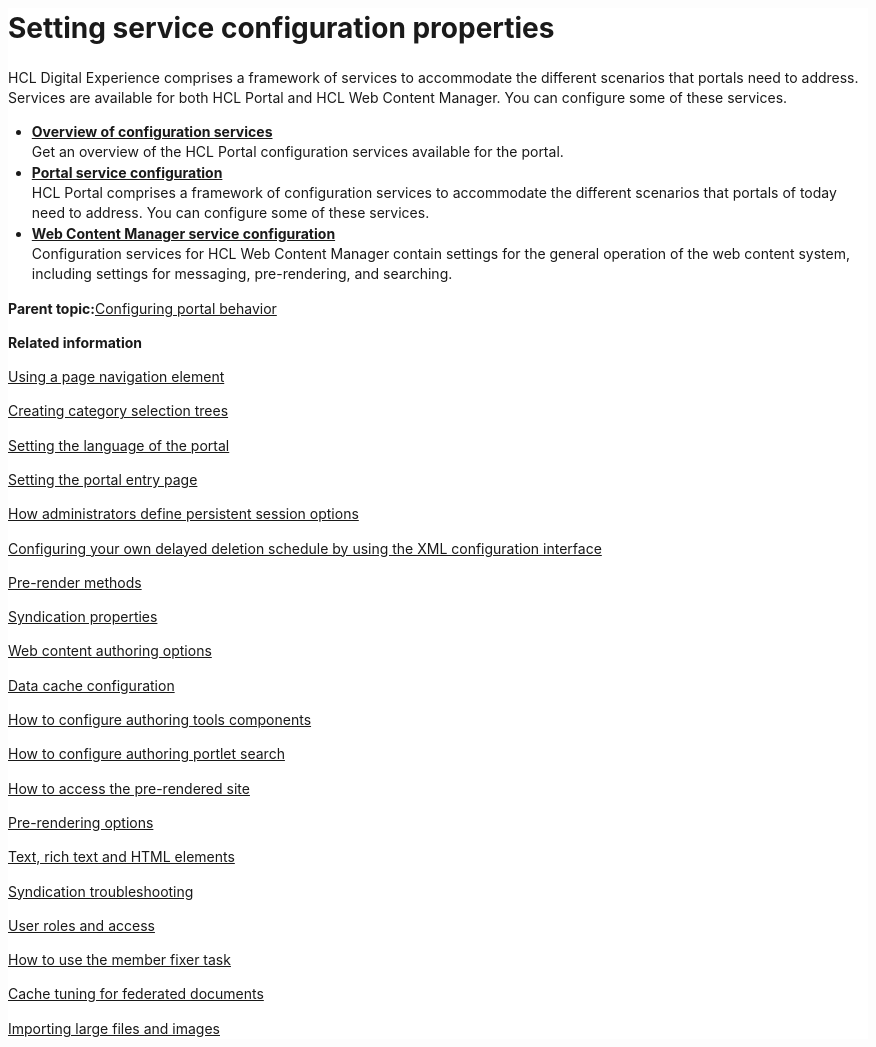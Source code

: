# Setting service configuration properties

HCL Digital Experience comprises a framework of services to accommodate the different scenarios that portals need to address. Services are available for both HCL Portal and HCL Web Content Manager. You can configure some of these services.

-   **[Overview of configuration services](../admin-system/srvcfgovu.md)**  
Get an overview of the HCL Portal configuration services available for the portal.
-   **[Portal service configuration](../admin-system/srvcfgref.md)**  
HCL Portal comprises a framework of configuration services to accommodate the different scenarios that portals of today need to address. You can configure some of these services.
-   **[Web Content Manager service configuration](../admin-system/srvcfgwcmref.md)**  
Configuration services for HCL Web Content Manager contain settings for the general operation of the web content system, including settings for messaging, pre-rendering, and searching.

**Parent topic:**[Configuring portal behavior](../admin-system/adptlcfg.md)

**Related information**  


[Using a page navigation element](../panel_help/wcm_dev_elements_page-navigation_using.md)

[Creating category selection trees](../panel_help/wcm_dev_elements_taxonomy_selectiontrees.md)

[Setting the language of the portal](../admin-system/adlang.md)

[Setting the portal entry page](../admin-system/adloginview.md)

[How administrators define persistent session options](../admin-system/adcfgpss_adm_define.md)

[Configuring your own delayed deletion schedule by using the XML configuration interface](../admin-system/addelclnup_cfgxml.md)

[Pre-render methods](../wcm/wcm_config_delivery_pre-rendered_running.md)

[Syndication properties](../wcm/wcm_config_prop_syndication.md)

[Web content authoring options](../wcm/wcm_config_prop_authoring.md)

[Data cache configuration](../wcm/wcm_config_delivery_caching_data.md)

[How to configure authoring tools components](../wcm/wcm_config_wcmviewer_authcomp.md)

[How to configure authoring portlet search](../wcm/wcm_config_advanced_search.md)

[How to access the pre-rendered site](../wcm/wcm_config_delivery_pre-rendered_accessing.md)

[Pre-rendering options](../wcm/wcm_config_delivery_pre-rendered_enable.md)

[Text, rich text and HTML elements](../wcm/wcm_dev_elements_text-richtext-html.md)

[Syndication troubleshooting](../wcm/wcm_syndication_troubleshooting.md)

[User roles and access](../wcm/wcm_security_items.md)

[How to use the member fixer task](../wcm/wcm_admin_member-fixer.md)

[Cache tuning for federated documents](../wcm/wcm_dev_feddocs_cache.md)

[Importing large files and images](../wcm/wcm_config_importbuffer.md)
